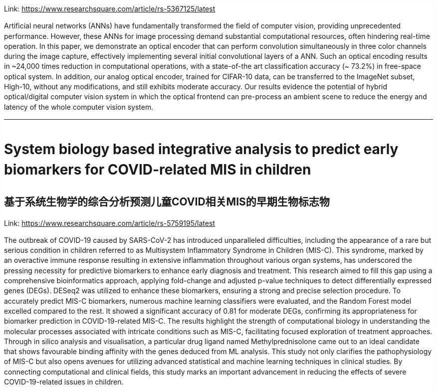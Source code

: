 Link: https://www.researchsquare.com/article/rs-5367125/latest

Artificial neural networks (ANNs) have fundamentally transformed the field of computer vision, providing unprecedented performance. However, these ANNs for image processing demand substantial computational resources, often hindering real-time operation. In this paper, we demonstrate an optical encoder that can perform convolution simultaneously in three color channels during the image capture, effectively implementing several initial convolutional layers of a ANN. Such an optical encoding results in ~24,000 times reduction in computational operations, with a state-of-the art classification accuracy (~ 73.2%) in free-space optical system. In addition, our analog optical encoder, trained for CIFAR-10 data, can be transferred to the ImageNet subset, High-10, without any modifications, and still exhibits moderate accuracy. Our results evidence the potential of hybrid optical/digital computer vision system in which the optical frontend can pre-process an ambient scene to reduce the energy and latency of the whole computer vision system.


---
# System biology based integrative analysis to predict early biomarkers for COVID-related MIS in children

## 基于系统生物学的综合分析预测儿童COVID相关MIS的早期生物标志物

Link: https://www.researchsquare.com/article/rs-5759195/latest

The outbreak of COVID-19 caused by SARS-CoV-2 has introduced unparalleled difficulties, including the appearance of a rare but serious condition in children referred to as Multisystem Inflammatory Syndrome in Children (MIS-C). This syndrome, marked by an overactive immune response resulting in extensive inflammation throughout various organ systems, has underscored the pressing necessity for predictive biomarkers to enhance early diagnosis and treatment. This research aimed to fill this gap using a comprehensive bioinformatics approach, applying fold-change and adjusted p-value techniques to detect differentially expressed genes (DEGs). DESeq2 was utilized to enhance these biomarkers, ensuring a strong and precise selection procedure. To accurately predict MIS-C biomarkers, numerous machine learning classifiers were evaluated, and the Random Forest model excelled compared to the rest. It showed a significant accuracy of 0.81 for moderate DEGs, confirming its appropriateness for biomarker prediction in COVID-19-related MIS-C. The results highlight the strength of computational biology in understanding the molecular processes associated with intricate conditions such as MIS-C, facilitating focused exploration of treatment approaches. Through in silico analysis and visualisation, a particular drug ligand named Methylprednisolone came out to an ideal candidate that shows favourable binding affinity with the genes deduced from ML analysis. This study not only clarifies the pathophysiology of MIS-C but also opens avenues for utilizing advanced statistical and machine learning techniques in clinical studies. By connecting computational and clinical fields, this study marks an important advancement in reducing the effects of severe COVID-19-related issues in children.

